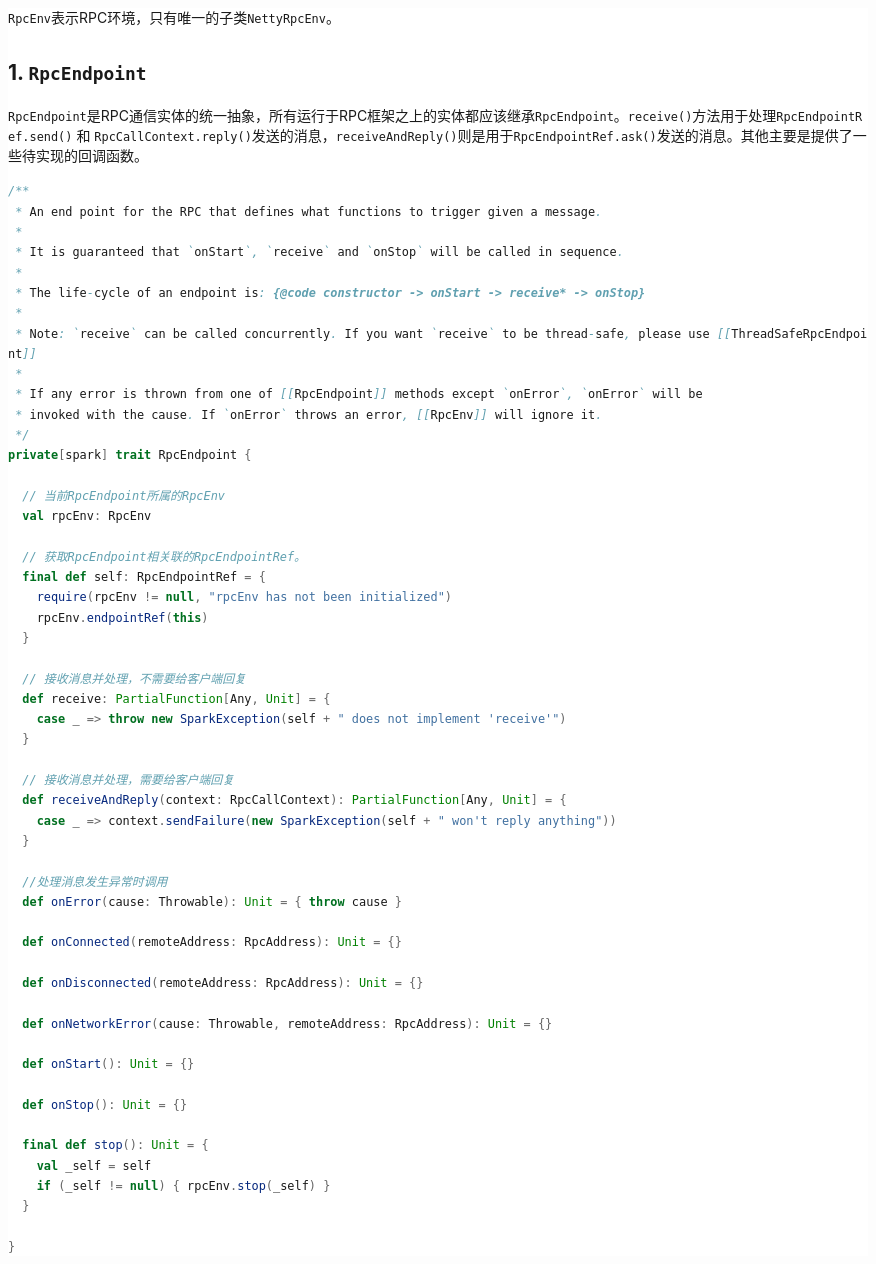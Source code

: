 `RpcEnv`表示RPC环境，只有唯一的子类`NettyRpcEnv`。

## 1. `RpcEndpoint`

`RpcEndpoint`是RPC通信实体的统一抽象，所有运行于RPC框架之上的实体都应该继承`RpcEndpoint`。`receive()`方法用于处理`RpcEndpointRef.send()` 和 `RpcCallContext.reply()`发送的消息，`receiveAndReply()`则是用于`RpcEndpointRef.ask()`发送的消息。其他主要是提供了一些待实现的回调函数。

```scala
/**
 * An end point for the RPC that defines what functions to trigger given a message.
 *
 * It is guaranteed that `onStart`, `receive` and `onStop` will be called in sequence.
 *
 * The life-cycle of an endpoint is: {@code constructor -> onStart -> receive* -> onStop}
 *
 * Note: `receive` can be called concurrently. If you want `receive` to be thread-safe, please use [[ThreadSafeRpcEndpoint]]
 *
 * If any error is thrown from one of [[RpcEndpoint]] methods except `onError`, `onError` will be
 * invoked with the cause. If `onError` throws an error, [[RpcEnv]] will ignore it.
 */
private[spark] trait RpcEndpoint {
    
  // 当前RpcEndpoint所属的RpcEnv
  val rpcEnv: RpcEnv

  // 获取RpcEndpoint相关联的RpcEndpointRef。
  final def self: RpcEndpointRef = {
    require(rpcEnv != null, "rpcEnv has not been initialized")
    rpcEnv.endpointRef(this)
  }
  
  // 接收消息并处理，不需要给客户端回复
  def receive: PartialFunction[Any, Unit] = {
    case _ => throw new SparkException(self + " does not implement 'receive'")
  }
  
  // 接收消息并处理，需要给客户端回复
  def receiveAndReply(context: RpcCallContext): PartialFunction[Any, Unit] = {
    case _ => context.sendFailure(new SparkException(self + " won't reply anything"))
  }
    
  //处理消息发生异常时调用
  def onError(cause: Throwable): Unit = { throw cause }
    
  def onConnected(remoteAddress: RpcAddress): Unit = {}
    
  def onDisconnected(remoteAddress: RpcAddress): Unit = {}
    
  def onNetworkError(cause: Throwable, remoteAddress: RpcAddress): Unit = {}
    
  def onStart(): Unit = {}

  def onStop(): Unit = {}

  final def stop(): Unit = {
    val _self = self
    if (_self != null) { rpcEnv.stop(_self) }
  }
    
}
```
